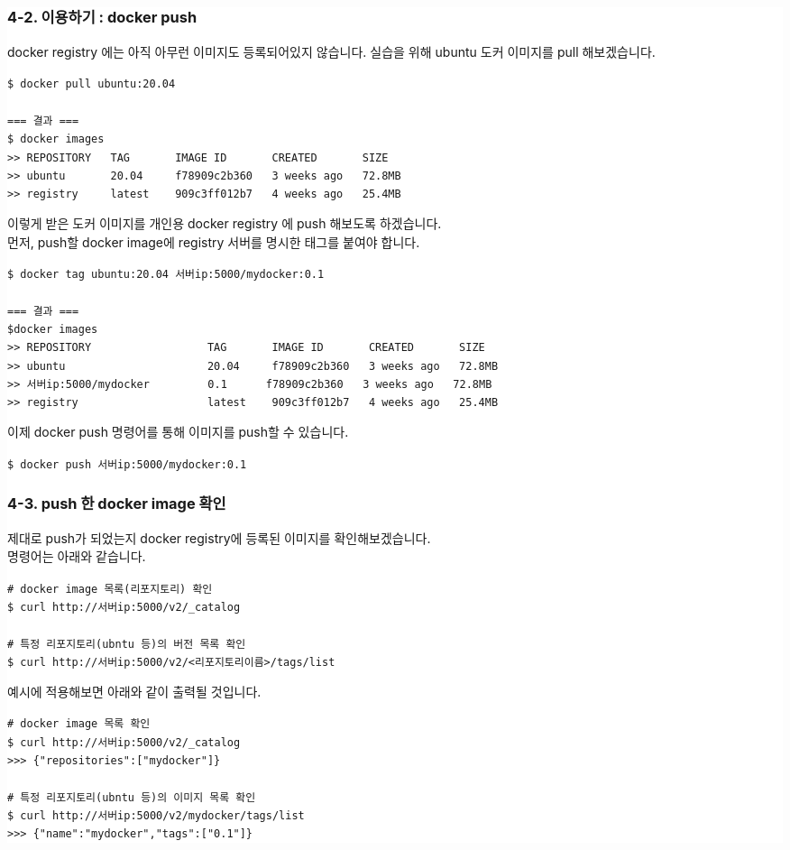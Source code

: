 ### 4-2. 이용하기 : docker push

docker registry 에는 아직 아무런 이미지도 등록되어있지 않습니다. 실습을 위해 ubuntu 도커 이미지를 pull 해보겠습니다.  

```terminal
$ docker pull ubuntu:20.04

=== 결과 ===
$ docker images
>> REPOSITORY   TAG       IMAGE ID       CREATED       SIZE
>> ubuntu       20.04     f78909c2b360   3 weeks ago   72.8MB
>> registry     latest    909c3ff012b7   4 weeks ago   25.4MB
```

이렇게 받은 도커 이미지를 개인용 docker registry 에 push 해보도록 하겠습니다.  
먼저, push할 docker image에 registry 서버를 명시한 태그를 붙여야 합니다.  

```terminal
$ docker tag ubuntu:20.04 서버ip:5000/mydocker:0.1

=== 결과 ===
$docker images
>> REPOSITORY                  TAG       IMAGE ID       CREATED       SIZE
>> ubuntu                      20.04     f78909c2b360   3 weeks ago   72.8MB
>> 서버ip:5000/mydocker         0.1      f78909c2b360   3 weeks ago   72.8MB
>> registry                    latest    909c3ff012b7   4 weeks ago   25.4MB
```

이제 docker push 명령어를 통해 이미지를 push할 수 있습니다.  

```terminal
$ docker push 서버ip:5000/mydocker:0.1
```

### 4-3. push 한 docker image 확인

제대로 push가 되었는지 docker registry에 등록된 이미지를 확인해보겠습니다.  
명령어는 아래와 같습니다.

```terminal
# docker image 목록(리포지토리) 확인
$ curl http://서버ip:5000/v2/_catalog

# 특정 리포지토리(ubntu 등)의 버전 목록 확인
$ curl http://서버ip:5000/v2/<리포지토리이름>/tags/list
```

예시에 적용해보면 아래와 같이 출력될 것입니다.  

```terminal
# docker image 목록 확인
$ curl http://서버ip:5000/v2/_catalog
>>> {"repositories":["mydocker"]}

# 특정 리포지토리(ubntu 등)의 이미지 목록 확인
$ curl http://서버ip:5000/v2/mydocker/tags/list
>>> {"name":"mydocker","tags":["0.1"]}
```
